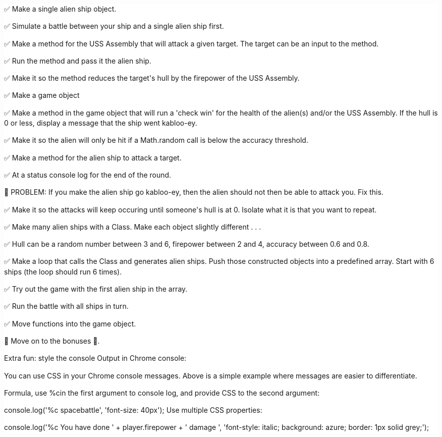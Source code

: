 ✅  Make a single alien ship object.

✅  Simulate a battle between your ship and a single alien ship first.

✅  Make a method for the USS Assembly that will attack a given target. The target can be an input to the method.

✅  Run the method and pass it the alien ship.

✅  Make it so the method reduces the target's hull by the firepower of the USS Assembly.

✅  Make a game object

✅  Make a method in the game object that will run a 'check win' for the health of the alien(s) and/or the USS Assembly. If the hull is 0 or less, display a message that the ship went kabloo-ey.

✅  Make it so the alien will only be hit if a Math.random call is below the accuracy threshold.

✅  Make a method for the alien ship to attack a target.

✅  At a status console log for the end of the round.

🔴  PROBLEM: If you make the alien ship go kabloo-ey, then the alien should not then be able to attack you. Fix this.

✅  Make it so the attacks will keep occuring until someone's hull is at 0. Isolate what it is that you want to repeat.

✅  Make many alien ships with a Class. Make each object slightly different . . .

✅  Hull can be a random number between 3 and 6, firepower between 2 and 4, accuracy between 0.6 and 0.8.

✅  Make a loop that calls the Class and generates alien ships. Push those constructed objects into a predefined array. Start with 6 ships (the loop should run 6 times).

✅  Try out the game with the first alien ship in the array.

✅  Run the battle with all ships in turn.

✅  Move functions into the game object.

🎉  Move on to the bonuses  🎉.


Extra fun: style the console
Output in Chrome console:



You can use CSS in your Chrome console messages. Above is a simple example where messages are easier to differentiate.

Formula, use %cin the first argument to console log, and provide CSS to the second argument:

console.log('%c spacebattle', 'font-size: 40px');
Use multiple CSS properties:

console.log('%c You have done ' + player.firepower + ' damage ', 'font-style: italic; background: azure; border: 1px solid grey;');
